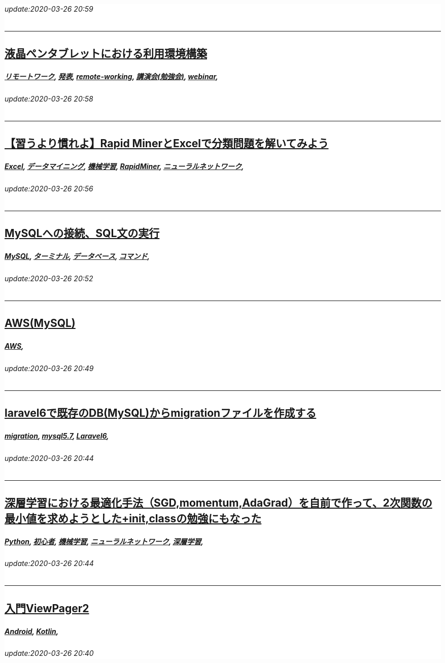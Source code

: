###### update:2020-03-26 20:59
---
## [液晶ペンタブレットにおける利用環境構築](https://qiita.com/ryoma-nagata/items/0b803935b6f6a4f3b875)
##### [リモートワーク](https://qiita.com/tags/リモートワーク), [発表](https://qiita.com/tags/発表), [remote-working](https://qiita.com/tags/remote-working), [講演会(勉強会)](https://qiita.com/tags/講演会(勉強会)), [webinar](https://qiita.com/tags/webinar), 
###### update:2020-03-26 20:58
---
## [【習うより慣れよ】Rapid MinerとExcelで分類問題を解いてみよう](https://qiita.com/17ec084/items/5771617d99ab52b931c2)
##### [Excel](https://qiita.com/tags/Excel), [データマイニング](https://qiita.com/tags/データマイニング), [機械学習](https://qiita.com/tags/機械学習), [RapidMiner](https://qiita.com/tags/RapidMiner), [ニューラルネットワーク](https://qiita.com/tags/ニューラルネットワーク), 
###### update:2020-03-26 20:56
---
## [MySQLへの接続、SQL文の実行](https://qiita.com/yni_se/items/1915a25f34578aa19b12)
##### [MySQL](https://qiita.com/tags/MySQL), [ターミナル](https://qiita.com/tags/ターミナル), [データベース](https://qiita.com/tags/データベース), [コマンド](https://qiita.com/tags/コマンド), 
###### update:2020-03-26 20:52
---
## [AWS(MySQL)](https://qiita.com/iverson3kobe0824/items/e883fe4d3d0e2a3128ee)
##### [AWS](https://qiita.com/tags/AWS), 
###### update:2020-03-26 20:49
---
## [laravel6で既存のDB(MySQL)からmigrationファイルを作成する](https://qiita.com/x002dc/items/7d1df40285e416a966ed)
##### [migration](https://qiita.com/tags/migration), [mysql5.7](https://qiita.com/tags/mysql5.7), [Laravel6](https://qiita.com/tags/Laravel6), 
###### update:2020-03-26 20:44
---
## [深層学習における最適化手法（SGD,momentum,AdaGrad）を自前で作って、2次関数の最小値を求めようとした+init,classの勉強にもなった](https://qiita.com/Fumio-eisan/items/4de989e6e75630a09607)
##### [Python](https://qiita.com/tags/Python), [初心者](https://qiita.com/tags/初心者), [機械学習](https://qiita.com/tags/機械学習), [ニューラルネットワーク](https://qiita.com/tags/ニューラルネットワーク), [深層学習](https://qiita.com/tags/深層学習), 
###### update:2020-03-26 20:44
---
## [入門ViewPager2](https://qiita.com/toda-axiaworks/items/074b7caa468440033d6c)
##### [Android](https://qiita.com/tags/Android), [Kotlin](https://qiita.com/tags/Kotlin), 
###### update:2020-03-26 20:40